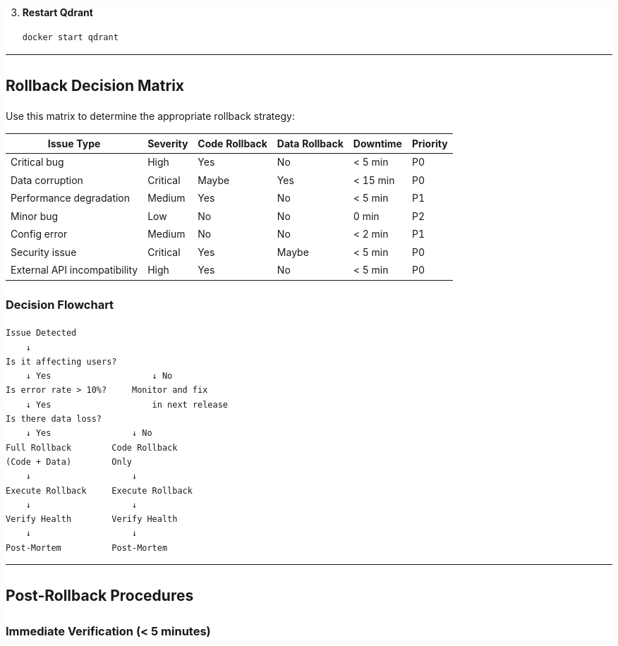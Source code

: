 3. **Restart Qdrant**
   ```bash
   docker start qdrant
   ```

---

## Rollback Decision Matrix

Use this matrix to determine the appropriate rollback strategy:

| Issue Type | Severity | Code Rollback | Data Rollback | Downtime | Priority |
|------------|----------|---------------|---------------|----------|----------|
| Critical bug | High | Yes | No | < 5 min | P0 |
| Data corruption | Critical | Maybe | Yes | < 15 min | P0 |
| Performance degradation | Medium | Yes | No | < 5 min | P1 |
| Minor bug | Low | No | No | 0 min | P2 |
| Config error | Medium | No | No | < 2 min | P1 |
| Security issue | Critical | Yes | Maybe | < 5 min | P0 |
| External API incompatibility | High | Yes | No | < 5 min | P0 |

### Decision Flowchart

```
Issue Detected
    ↓
Is it affecting users?
    ↓ Yes                    ↓ No
Is error rate > 10%?     Monitor and fix
    ↓ Yes                    in next release
Is there data loss?
    ↓ Yes                ↓ No
Full Rollback        Code Rollback
(Code + Data)        Only
    ↓                    ↓
Execute Rollback     Execute Rollback
    ↓                    ↓
Verify Health        Verify Health
    ↓                    ↓
Post-Mortem          Post-Mortem
```

---

## Post-Rollback Procedures

### Immediate Verification (< 5 minutes)

